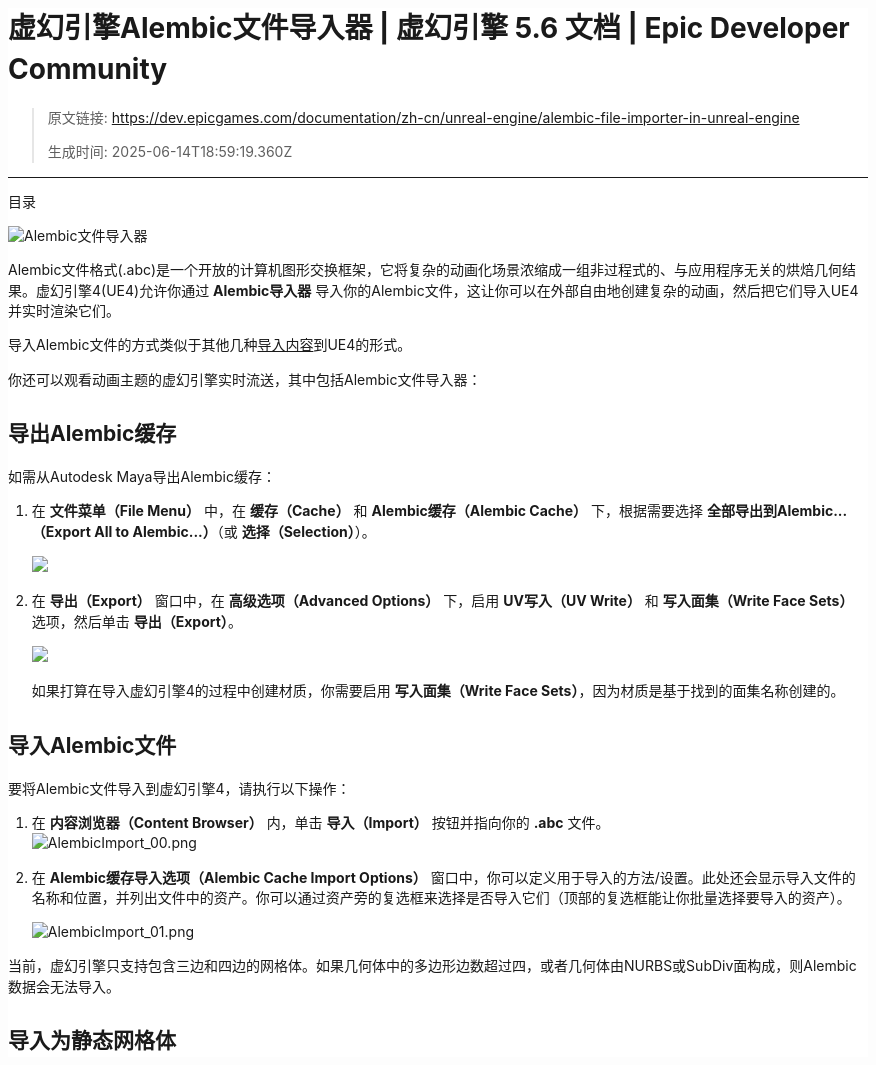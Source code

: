 # 虚幻引擎Alembic文件导入器 | 虚幻引擎 5.6 文档 | Epic Developer Community

> 原文链接: https://dev.epicgames.com/documentation/zh-cn/unreal-engine/alembic-file-importer-in-unreal-engine
> 
> 生成时间: 2025-06-14T18:59:19.360Z

---

目录

![Alembic文件导入器](https://dev.epicgames.com/community/api/documentation/image/79bdfc01-badb-4d28-ab53-9473707b7c6c?resizing_type=fill&width=1920&height=335)

Alembic文件格式(.abc)是一个开放的计算机图形交换框架，它将复杂的动画化场景浓缩成一组非过程式的、与应用程序无关的烘焙几何结果。虚幻引擎4(UE4)允许你通过 **Alembic导入器** 导入你的Alembic文件，这让你可以在外部自由地创建复杂的动画，然后把它们导入UE4并实时渲染它们。

导入Alembic文件的方式类似于其他几种[导入内容](/documentation/zh-cn/unreal-engine/working-with-content-in-unreal-engine)到UE4的形式。

你还可以观看动画主题的虚幻引擎实时流送，其中包括Alembic文件导入器：

## 导出Alembic缓存

如需从Autodesk Maya导出Alembic缓存：

1.  在 **文件菜单（File Menu）** 中，在 **缓存（Cache）** 和 **Alembic缓存（Alembic Cache）** 下，根据需要选择 **全部导出到Alembic...（Export All to Alembic...）**（或 **选择（Selection）**）。
    
    ![](https://d1iv7db44yhgxn.cloudfront.net/documentation/images/dc4e0a62-7333-4058-ac4c-f63c289b32a5/maya_01.png)
2.  在 **导出（Export）** 窗口中，在 **高级选项（Advanced Options）** 下，启用 **UV写入（UV Write）** 和 **写入面集（Write Face Sets）** 选项，然后单击 **导出（Export）**。
    
    ![](https://d1iv7db44yhgxn.cloudfront.net/documentation/images/4ca46b04-1f5f-4d8d-8e35-99d7a591ca2e/maya_02.png)
    
    如果打算在导入虚幻引擎4的过程中创建材质，你需要启用 **写入面集（Write Face Sets）**，因为材质是基于找到的面集名称创建的。
    

## 导入Alembic文件

要将Alembic文件导入到虚幻引擎4，请执行以下操作：

1.  在 **内容浏览器（Content Browser）** 内，单击 **导入（Import）** 按钮并指向你的 **.abc** 文件。  
    ![](https://d1iv7db44yhgxn.cloudfront.net/documentation/images/6306da69-cbf7-4ea5-a6df-33bb2bc68c29/alembicimport_00.png "AlembicImport_00.png")
    
2.  在 **Alembic缓存导入选项（Alembic Cache Import Options）** 窗口中，你可以定义用于导入的方法/设置。此处还会显示导入文件的名称和位置，并列出文件中的资产。你可以通过资产旁的复选框来选择是否导入它们（顶部的复选框能让你批量选择要导入的资产）。
    
    ![](https://d1iv7db44yhgxn.cloudfront.net/documentation/images/560fb800-fe26-49af-bc27-737deff31f7f/alembicimport_01.png "AlembicImport_01.png")

当前，虚幻引擎只支持包含三边和四边的网格体。如果几何体中的多边形边数超过四，或者几何体由NURBS或SubDiv面构成，则Alembic数据会无法导入。

## 导入为静态网格体
